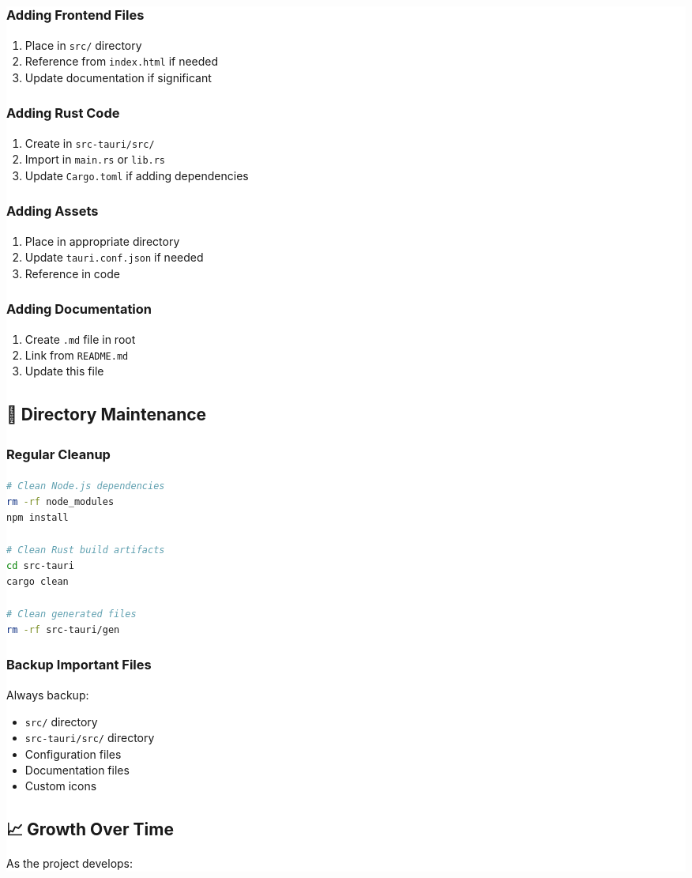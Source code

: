 ### Adding Frontend Files
1. Place in `src/` directory
2. Reference from `index.html` if needed
3. Update documentation if significant

### Adding Rust Code
1. Create in `src-tauri/src/`
2. Import in `main.rs` or `lib.rs`
3. Update `Cargo.toml` if adding dependencies

### Adding Assets
1. Place in appropriate directory
2. Update `tauri.conf.json` if needed
3. Reference in code

### Adding Documentation
1. Create `.md` file in root
2. Link from `README.md`
3. Update this file

## 🔄 Directory Maintenance

### Regular Cleanup

```bash
# Clean Node.js dependencies
rm -rf node_modules
npm install

# Clean Rust build artifacts
cd src-tauri
cargo clean

# Clean generated files
rm -rf src-tauri/gen
```

### Backup Important Files

Always backup:
- `src/` directory
- `src-tauri/src/` directory
- Configuration files
- Documentation files
- Custom icons

## 📈 Growth Over Time

As the project develops:
